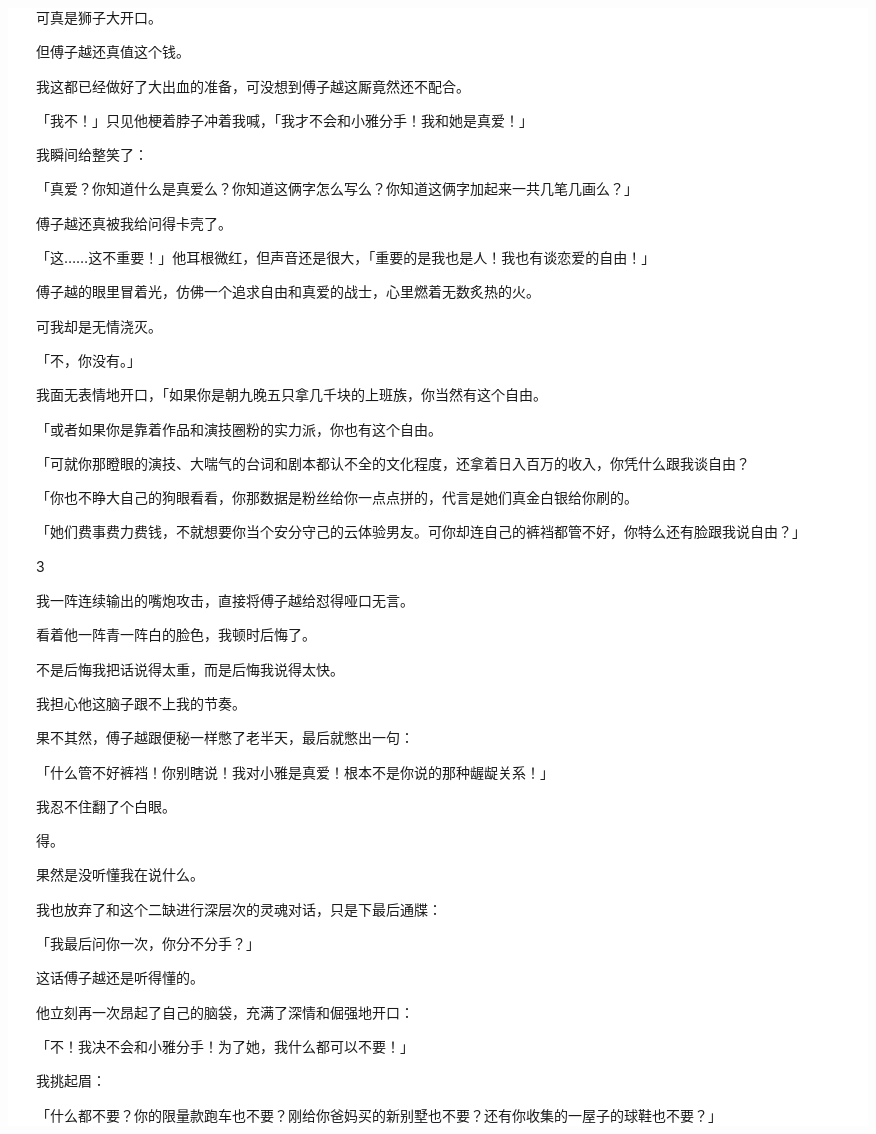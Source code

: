 &emsp;&emsp;可真是狮子大开口。  
  
&emsp;&emsp;但傅子越还真值这个钱。  
  
&emsp;&emsp;我这都已经做好了大出血的准备，可没想到傅子越这厮竟然还不配合。  
  
&emsp;&emsp;「我不！」只见他梗着脖子冲着我喊，「我才不会和小雅分手！我和她是真爱！」  
  
&emsp;&emsp;我瞬间给整笑了：  
  
&emsp;&emsp;「真爱？你知道什么是真爱么？你知道这俩字怎么写么？你知道这俩字加起来一共几笔几画么？」  
  
&emsp;&emsp;傅子越还真被我给问得卡壳了。  
  
&emsp;&emsp;「这……这不重要！」他耳根微红，但声音还是很大，「重要的是我也是人！我也有谈恋爱的自由！」  
  
&emsp;&emsp;傅子越的眼里冒着光，仿佛一个追求自由和真爱的战士，心里燃着无数炙热的火。  
  
&emsp;&emsp;可我却是无情浇灭。  
  
&emsp;&emsp;「不，你没有。」  
  
&emsp;&emsp;我面无表情地开口，「如果你是朝九晚五只拿几千块的上班族，你当然有这个自由。  
  
&emsp;&emsp;「或者如果你是靠着作品和演技圈粉的实力派，你也有这个自由。  
  
&emsp;&emsp;「可就你那瞪眼的演技、大喘气的台词和剧本都认不全的文化程度，还拿着日入百万的收入，你凭什么跟我谈自由？  
  
&emsp;&emsp;「你也不睁大自己的狗眼看看，你那数据是粉丝给你一点点拼的，代言是她们真金白银给你刷的。  
  
&emsp;&emsp;「她们费事费力费钱，不就想要你当个安分守己的云体验男友。可你却连自己的裤裆都管不好，你特么还有脸跟我说自由？」  
  
&emsp;&emsp;3  
  
&emsp;&emsp;我一阵连续输出的嘴炮攻击，直接将傅子越给怼得哑口无言。  
  
&emsp;&emsp;看着他一阵青一阵白的脸色，我顿时后悔了。  
  
&emsp;&emsp;不是后悔我把话说得太重，而是后悔我说得太快。  
  
&emsp;&emsp;我担心他这脑子跟不上我的节奏。  
  
&emsp;&emsp;果不其然，傅子越跟便秘一样憋了老半天，最后就憋出一句：  
  
&emsp;&emsp;「什么管不好裤裆！你别瞎说！我对小雅是真爱！根本不是你说的那种龌龊关系！」  
  
&emsp;&emsp;我忍不住翻了个白眼。  
  
&emsp;&emsp;得。  
  
&emsp;&emsp;果然是没听懂我在说什么。  
  
&emsp;&emsp;我也放弃了和这个二缺进行深层次的灵魂对话，只是下最后通牒：  
  
&emsp;&emsp;「我最后问你一次，你分不分手？」  
  
&emsp;&emsp;这话傅子越还是听得懂的。  
  
&emsp;&emsp;他立刻再一次昂起了自己的脑袋，充满了深情和倔强地开口：  
  
&emsp;&emsp;「不！我决不会和小雅分手！为了她，我什么都可以不要！」  
  
&emsp;&emsp;我挑起眉：  
  
&emsp;&emsp;「什么都不要？你的限量款跑车也不要？刚给你爸妈买的新别墅也不要？还有你收集的一屋子的球鞋也不要？」  
  